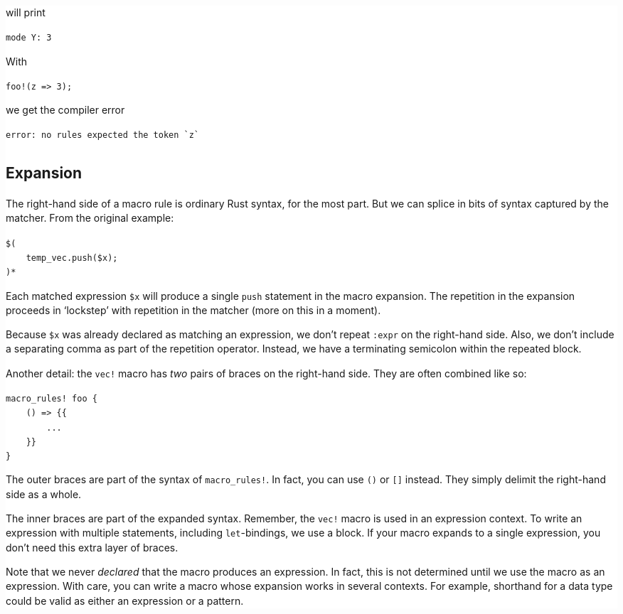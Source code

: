 will print

```text
mode Y: 3
```

With

```rust,ignore
foo!(z => 3);
```

we get the compiler error

```text
error: no rules expected the token `z`
```

## Expansion

The right-hand side of a macro rule is ordinary Rust syntax, for the most part.
But we can splice in bits of syntax captured by the matcher. From the original
example:

```ignore
$(
    temp_vec.push($x);
)*
```

Each matched expression `$x` will produce a single `push` statement in the
macro expansion. The repetition in the expansion proceeds in ‘lockstep’ with
repetition in the matcher (more on this in a moment).

Because `$x` was already declared as matching an expression, we don’t repeat
`:expr` on the right-hand side. Also, we don’t include a separating comma as
part of the repetition operator. Instead, we have a terminating semicolon
within the repeated block.

Another detail: the `vec!` macro has *two* pairs of braces on the right-hand
side. They are often combined like so:

```ignore
macro_rules! foo {
    () => {{
        ...
    }}
}
```

The outer braces are part of the syntax of `macro_rules!`. In fact, you can use
`()` or `[]` instead. They simply delimit the right-hand side as a whole.

The inner braces are part of the expanded syntax. Remember, the `vec!` macro is
used in an expression context. To write an expression with multiple statements,
including `let`-bindings, we use a block. If your macro expands to a single
expression, you don’t need this extra layer of braces.

Note that we never *declared* that the macro produces an expression. In fact,
this is not determined until we use the macro as an expression. With care, you
can write a macro whose expansion works in several contexts. For example,
shorthand for a data type could be valid as either an expression or a pattern.
